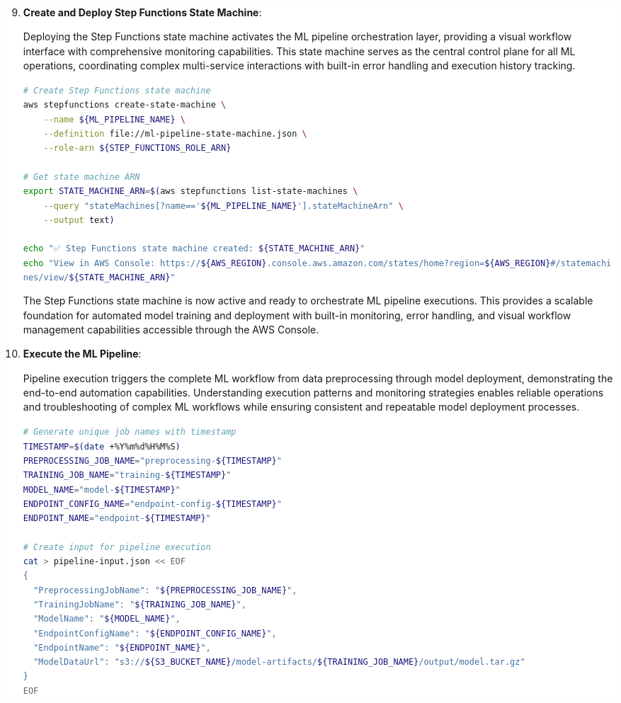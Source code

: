 9. **Create and Deploy Step Functions State Machine**:

   Deploying the Step Functions state machine activates the ML pipeline orchestration layer, providing a visual workflow interface with comprehensive monitoring capabilities. This state machine serves as the central control plane for all ML operations, coordinating complex multi-service interactions with built-in error handling and execution history tracking.

   ```bash
   # Create Step Functions state machine
   aws stepfunctions create-state-machine \
       --name ${ML_PIPELINE_NAME} \
       --definition file://ml-pipeline-state-machine.json \
       --role-arn ${STEP_FUNCTIONS_ROLE_ARN}
   
   # Get state machine ARN
   export STATE_MACHINE_ARN=$(aws stepfunctions list-state-machines \
       --query "stateMachines[?name=='${ML_PIPELINE_NAME}'].stateMachineArn" \
       --output text)
   
   echo "✅ Step Functions state machine created: ${STATE_MACHINE_ARN}"
   echo "View in AWS Console: https://${AWS_REGION}.console.aws.amazon.com/states/home?region=${AWS_REGION}#/statemachines/view/${STATE_MACHINE_ARN}"
   ```

   The Step Functions state machine is now active and ready to orchestrate ML pipeline executions. This provides a scalable foundation for automated model training and deployment with built-in monitoring, error handling, and visual workflow management capabilities accessible through the AWS Console.

10. **Execute the ML Pipeline**:

    Pipeline execution triggers the complete ML workflow from data preprocessing through model deployment, demonstrating the end-to-end automation capabilities. Understanding execution patterns and monitoring strategies enables reliable operations and troubleshooting of complex ML workflows while ensuring consistent and repeatable model deployment processes.

    ```bash
    # Generate unique job names with timestamp
    TIMESTAMP=$(date +%Y%m%d%H%M%S)
    PREPROCESSING_JOB_NAME="preprocessing-${TIMESTAMP}"
    TRAINING_JOB_NAME="training-${TIMESTAMP}"
    MODEL_NAME="model-${TIMESTAMP}"
    ENDPOINT_CONFIG_NAME="endpoint-config-${TIMESTAMP}"
    ENDPOINT_NAME="endpoint-${TIMESTAMP}"
    
    # Create input for pipeline execution
    cat > pipeline-input.json << EOF
    {
      "PreprocessingJobName": "${PREPROCESSING_JOB_NAME}",
      "TrainingJobName": "${TRAINING_JOB_NAME}",
      "ModelName": "${MODEL_NAME}",
      "EndpointConfigName": "${ENDPOINT_CONFIG_NAME}",
      "EndpointName": "${ENDPOINT_NAME}",
      "ModelDataUrl": "s3://${S3_BUCKET_NAME}/model-artifacts/${TRAINING_JOB_NAME}/output/model.tar.gz"
    }
    EOF
    